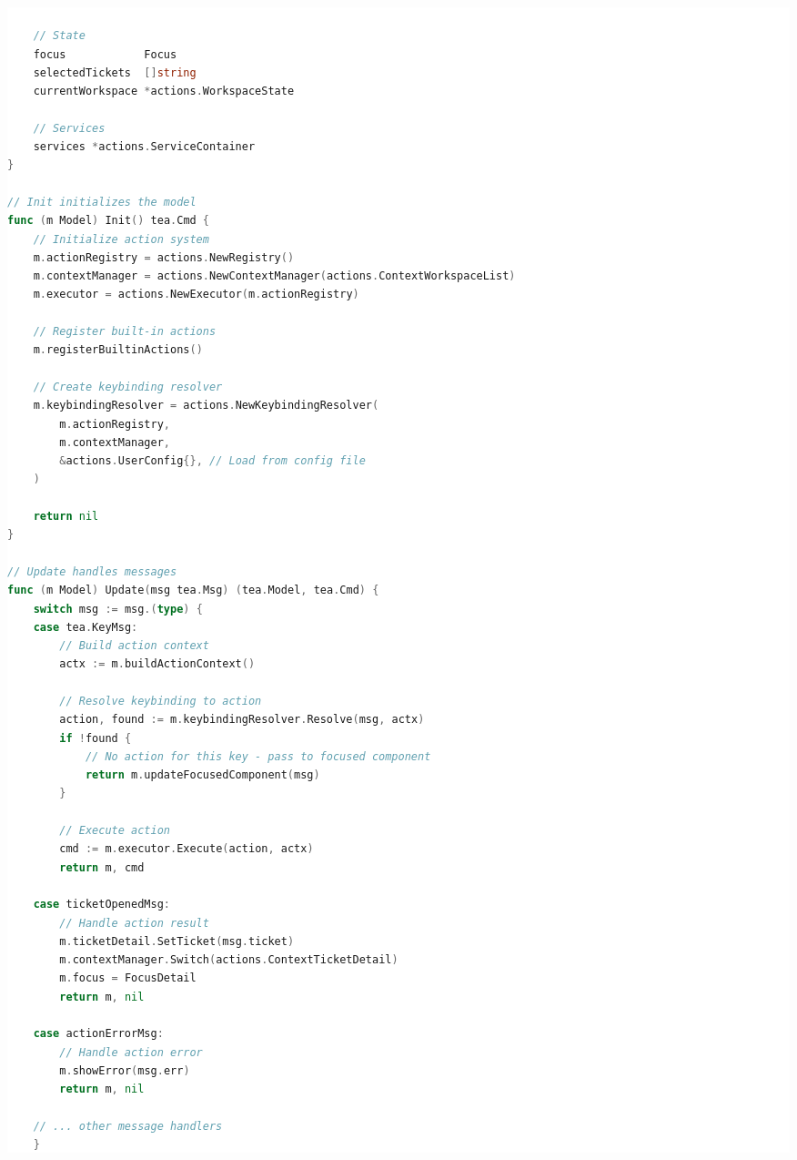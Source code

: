 ```go

	// State
	focus            Focus
	selectedTickets  []string
	currentWorkspace *actions.WorkspaceState

	// Services
	services *actions.ServiceContainer
}

// Init initializes the model
func (m Model) Init() tea.Cmd {
	// Initialize action system
	m.actionRegistry = actions.NewRegistry()
	m.contextManager = actions.NewContextManager(actions.ContextWorkspaceList)
	m.executor = actions.NewExecutor(m.actionRegistry)

	// Register built-in actions
	m.registerBuiltinActions()

	// Create keybinding resolver
	m.keybindingResolver = actions.NewKeybindingResolver(
		m.actionRegistry,
		m.contextManager,
		&actions.UserConfig{}, // Load from config file
	)

	return nil
}

// Update handles messages
func (m Model) Update(msg tea.Msg) (tea.Model, tea.Cmd) {
	switch msg := msg.(type) {
	case tea.KeyMsg:
		// Build action context
		actx := m.buildActionContext()

		// Resolve keybinding to action
		action, found := m.keybindingResolver.Resolve(msg, actx)
		if !found {
			// No action for this key - pass to focused component
			return m.updateFocusedComponent(msg)
		}

		// Execute action
		cmd := m.executor.Execute(action, actx)
		return m, cmd

	case ticketOpenedMsg:
		// Handle action result
		m.ticketDetail.SetTicket(msg.ticket)
		m.contextManager.Switch(actions.ContextTicketDetail)
		m.focus = FocusDetail
		return m, nil

	case actionErrorMsg:
		// Handle action error
		m.showError(msg.err)
		return m, nil

	// ... other message handlers
	}

```